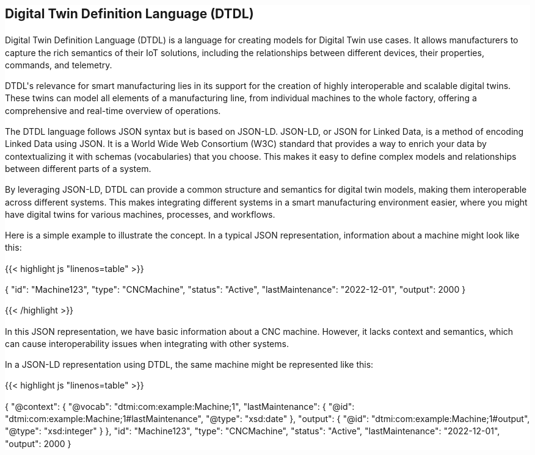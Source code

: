 ## Digital Twin Definition Language (DTDL)

Digital Twin Definition Language (DTDL) is a language for creating models for Digital Twin use cases. It allows manufacturers to capture the rich semantics of their IoT solutions, including the relationships between different devices, their properties, commands, and telemetry.

DTDL's relevance for smart manufacturing lies in its support for the creation of highly interoperable and scalable digital twins. These twins can model all elements of a manufacturing line, from individual machines to the whole factory, offering a comprehensive and real-time overview of operations.

The DTDL language follows JSON syntax but is based on JSON-LD. JSON-LD, or JSON for Linked Data, is a method of encoding Linked Data using JSON. It is a World Wide Web Consortium (W3C) standard that provides a way to enrich your data by contextualizing it with schemas (vocabularies) that you choose. This makes it easy to define complex models and relationships between different parts of a system.

By leveraging JSON-LD, DTDL can provide a common structure and semantics for digital twin models, making them interoperable across different systems. This makes integrating different systems in a smart manufacturing environment easier, where you might have digital twins for various machines, processes, and workflows.

Here is a simple example to illustrate the concept. In a typical JSON representation, information about a machine might look like this:

{{< highlight js "linenos=table" >}}

{
    "id": "Machine123",
    "type": "CNCMachine",
    "status": "Active",
    "lastMaintenance": "2022-12-01",
    "output": 2000
}

{{< /highlight >}}

In this JSON representation, we have basic information about a CNC machine. However, it lacks context and semantics, which can cause interoperability issues when integrating with other systems.

In a JSON-LD representation using DTDL, the same machine might be represented like this:

{{< highlight js "linenos=table" >}}

{
  "@context": {
     "@vocab": "dtmi:com:example:Machine;1",
     "lastMaintenance": {
        "@id": "dtmi:com:example:Machine;1#lastMaintenance",
        "@type": "xsd:date"
     },
     "output": {
         "@id": "dtmi:com:example:Machine;1#output",
         "@type": "xsd:integer"
     }
},
"id": "Machine123",
"type": "CNCMachine",
"status": "Active",
"lastMaintenance": "2022-12-01",
"output": 2000
}
